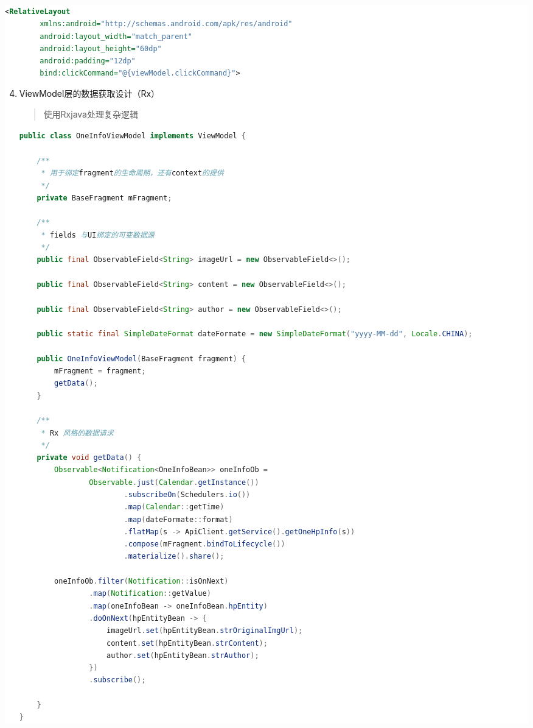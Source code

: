    ```xml
   <RelativeLayout
           xmlns:android="http://schemas.android.com/apk/res/android"
           android:layout_width="match_parent"
           android:layout_height="60dp"
           android:padding="12dp"
           bind:clickCommand="@{viewModel.clickCommand}">
   ```

4. ViewModel层的数据获取设计（Rx）

   > 使用Rxjava处理复杂逻辑

   ```java
   public class OneInfoViewModel implements ViewModel {

       /**
        * 用于绑定fragment的生命周期，还有context的提供
        */
       private BaseFragment mFragment;

       /**
        * fields 与UI绑定的可变数据源
        */
       public final ObservableField<String> imageUrl = new ObservableField<>();

       public final ObservableField<String> content = new ObservableField<>();

       public final ObservableField<String> author = new ObservableField<>();

       public static final SimpleDateFormat dateFormate = new SimpleDateFormat("yyyy-MM-dd", Locale.CHINA);

       public OneInfoViewModel(BaseFragment fragment) {
           mFragment = fragment;
           getData();
       }

       /**
        * Rx 风格的数据请求
        */
       private void getData() {
           Observable<Notification<OneInfoBean>> oneInfoOb =
                   Observable.just(Calendar.getInstance())
                           .subscribeOn(Schedulers.io())
                           .map(Calendar::getTime)
                           .map(dateFormate::format)
                           .flatMap(s -> ApiClient.getService().getOneHpInfo(s))
                           .compose(mFragment.bindToLifecycle())
                           .materialize().share();

           oneInfoOb.filter(Notification::isOnNext)
                   .map(Notification::getValue)
                   .map(oneInfoBean -> oneInfoBean.hpEntity)
                   .doOnNext(hpEntityBean -> {
                       imageUrl.set(hpEntityBean.strOriginalImgUrl);
                       content.set(hpEntityBean.strContent);
                       author.set(hpEntityBean.strAuthor);
                   })
                   .subscribe();

       }
   }

   ```
